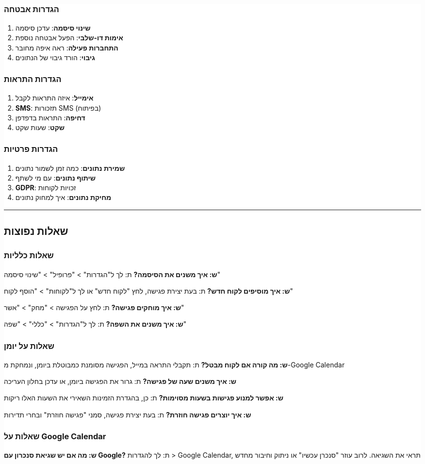 ### הגדרות אבטחה
1. **שינוי סיסמה**: עדכן סיסמה
2. **אימות דו-שלבי**: הפעל אבטחה נוספת
3. **התחברות פעילה**: ראה איפה מחובר
4. **גיבוי**: הורד גיבוי של הנתונים

### הגדרות התראות
1. **אימייל**: איזה התראות לקבל
2. **SMS**: תזכורות SMS (בפיתוח)
3. **דחיפה**: התראות בדפדפן
4. **שקט**: שעות שקט

### הגדרות פרטיות
1. **שמירת נתונים**: כמה זמן לשמור נתונים
2. **שיתוף נתונים**: עם מי לשתף
3. **GDPR**: זכויות לקוחות
4. **מחיקת נתונים**: איך למחוק נתונים

---

## שאלות נפוצות

### שאלות כלליות

**ש: איך משנים את הסיסמה?**
ת: לך ל"הגדרות" > "פרופיל" > "שינוי סיסמה"

**ש: איך מוסיפים לקוח חדש?**
ת: בעת יצירת פגישה, לחץ "לקוח חדש" או לך ל"לקוחות" > "הוסף לקוח"

**ש: איך מוחקים פגישה?**
ת: לחץ על הפגישה > "מחק" > "אשר"

**ש: איך משנים את השפה?**
ת: לך ל"הגדרות" > "כללי" > "שפה"

### שאלות על יומן

**ש: מה קורה אם לקוח מבטל?**
ת: תקבלי התראה במייל, הפגישה מסומנת כמבוטלת ביומן, ונמחקת מ-Google Calendar

**ש: איך משנים שעה של פגישה?**
ת: גרור את הפגישה ביומן, או עדכן בחלון העריכה

**ש: אפשר למנוע פגישות בשעות מסוימות?**
ת: כן, בהגדרת הזמינות השאירי את השעות האלו ריקות

**ש: איך יוצרים פגישה חוזרת?**
ת: בעת יצירת פגישה, סמני "פגישה חוזרת" ובחרי תדירות

### שאלות על Google Calendar

**ש: מה אם יש שגיאת סנכרון עם Google?**
ת: לך להגדרות > Google Calendar, תראי את השגיאה. לרוב עוזר "סנכרן עכשיו" או ניתוק וחיבור מחדש
